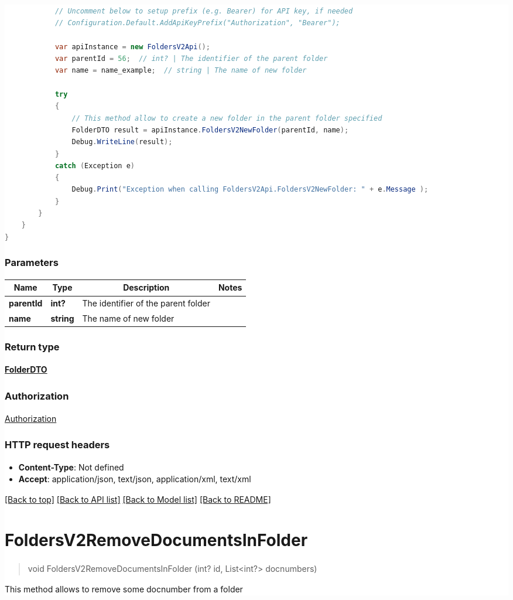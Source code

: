 ```csharp
            // Uncomment below to setup prefix (e.g. Bearer) for API key, if needed
            // Configuration.Default.AddApiKeyPrefix("Authorization", "Bearer");

            var apiInstance = new FoldersV2Api();
            var parentId = 56;  // int? | The identifier of the parent folder
            var name = name_example;  // string | The name of new folder

            try
            {
                // This method allow to create a new folder in the parent folder specified
                FolderDTO result = apiInstance.FoldersV2NewFolder(parentId, name);
                Debug.WriteLine(result);
            }
            catch (Exception e)
            {
                Debug.Print("Exception when calling FoldersV2Api.FoldersV2NewFolder: " + e.Message );
            }
        }
    }
}
```

### Parameters

Name | Type | Description  | Notes
------------- | ------------- | ------------- | -------------
 **parentId** | **int?**| The identifier of the parent folder | 
 **name** | **string**| The name of new folder | 

### Return type

[**FolderDTO**](FolderDTO.md)

### Authorization

[Authorization](../README.md#Authorization)

### HTTP request headers

 - **Content-Type**: Not defined
 - **Accept**: application/json, text/json, application/xml, text/xml

[[Back to top]](#) [[Back to API list]](../README.md#documentation-for-api-endpoints) [[Back to Model list]](../README.md#documentation-for-models) [[Back to README]](../README.md)

<a name="foldersv2removedocumentsinfolder"></a>
# **FoldersV2RemoveDocumentsInFolder**
> void FoldersV2RemoveDocumentsInFolder (int? id, List<int?> docnumbers)

This method allows to remove some docnumber from a folder
